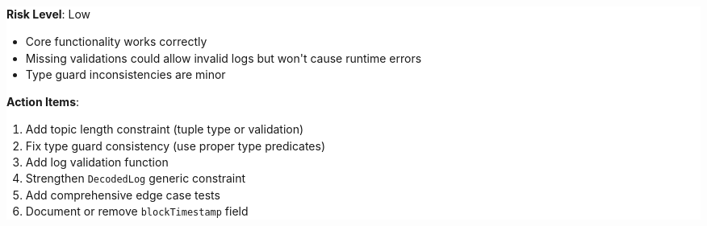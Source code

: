 **Risk Level**: Low
- Core functionality works correctly
- Missing validations could allow invalid logs but won't cause runtime errors
- Type guard inconsistencies are minor

**Action Items**:
1. Add topic length constraint (tuple type or validation)
2. Fix type guard consistency (use proper type predicates)
3. Add log validation function
4. Strengthen `DecodedLog` generic constraint
5. Add comprehensive edge case tests
6. Document or remove `blockTimestamp` field
